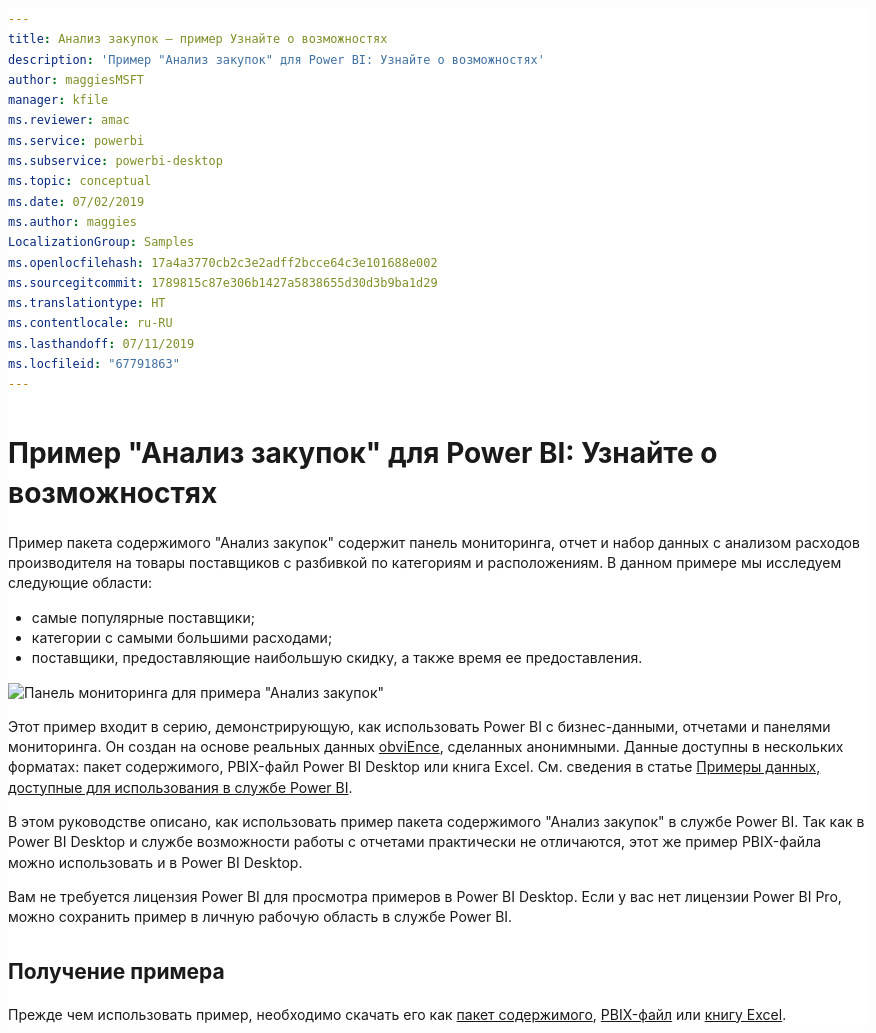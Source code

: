 ```yaml
---
title: Анализ закупок — пример Узнайте о возможностях
description: 'Пример "Анализ закупок" для Power BI: Узнайте о возможностях'
author: maggiesMSFT
manager: kfile
ms.reviewer: amac
ms.service: powerbi
ms.subservice: powerbi-desktop
ms.topic: conceptual
ms.date: 07/02/2019
ms.author: maggies
LocalizationGroup: Samples
ms.openlocfilehash: 17a4a3770cb2c3e2adff2bcce64c3e101688e002
ms.sourcegitcommit: 1789815c87e306b1427a5838655d30d3b9ba1d29
ms.translationtype: HT
ms.contentlocale: ru-RU
ms.lasthandoff: 07/11/2019
ms.locfileid: "67791863"
---
```

# <a name="procurement-analysis-sample-for-power-bi-take-a-tour"></a>Пример "Анализ закупок" для Power BI: Узнайте о возможностях

Пример пакета содержимого "Анализ закупок" содержит панель мониторинга, отчет и набор данных с анализом расходов производителя на товары поставщиков с разбивкой по категориям и расположениям. В данном примере мы исследуем следующие области:

* самые популярные поставщики;
* категории с самыми большими расходами;
* поставщики, предоставляющие наибольшую скидку, а также время ее предоставления.

![Панель мониторинга для примера "Анализ закупок"](media/sample-procurement/procurement1.png)

Этот пример входит в серию, демонстрирующую, как использовать Power BI с бизнес-данными, отчетами и панелями мониторинга. Он создан на основе реальных данных [obviEnce](http://www.obvience.com/), сделанных анонимными. Данные доступны в нескольких форматах: пакет содержимого, PBIX-файл Power BI Desktop или книга Excel. См. сведения в статье [Примеры данных, доступные для использования в службе Power BI](sample-datasets.md). 

В этом руководстве описано, как использовать пример пакета содержимого "Анализ закупок" в службе Power BI. Так как в Power BI Desktop и службе возможности работы с отчетами практически не отличаются, этот же пример PBIX-файла можно использовать и в Power BI Desktop. 

Вам не требуется лицензия Power BI для просмотра примеров в Power BI Desktop. Если у вас нет лицензии Power BI Pro, можно сохранить пример в личную рабочую область в службе Power BI. 

## <a name="get-the-sample"></a>Получение примера

Прежде чем использовать пример, необходимо скачать его как [пакет содержимого](#get-the-content-pack-for-this-sample), [PBIX-файл](#get-the-pbix-file-for-this-sample) или [книгу Excel](#get-the-excel-workbook-for-this-sample).
